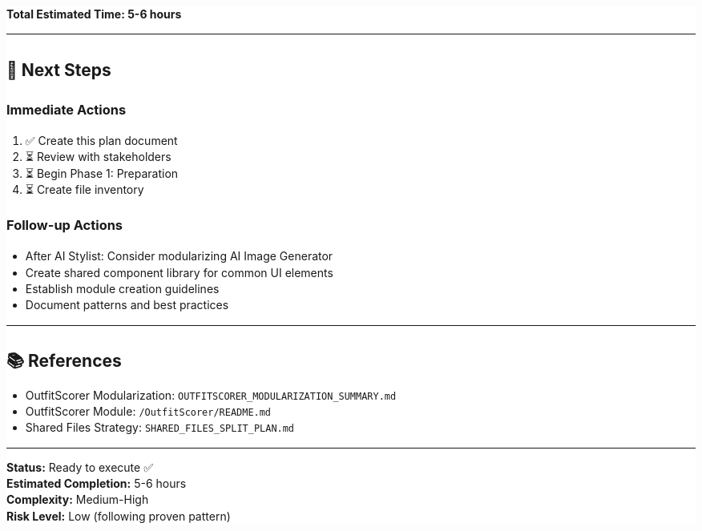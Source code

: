 **Total Estimated Time: 5-6 hours**

---

## 🎯 Next Steps

### Immediate Actions
1. ✅ Create this plan document
2. ⏳ Review with stakeholders
3. ⏳ Begin Phase 1: Preparation
4. ⏳ Create file inventory

### Follow-up Actions
- After AI Stylist: Consider modularizing AI Image Generator
- Create shared component library for common UI elements
- Establish module creation guidelines
- Document patterns and best practices

---

## 📚 References

- OutfitScorer Modularization: `OUTFITSCORER_MODULARIZATION_SUMMARY.md`
- OutfitScorer Module: `/OutfitScorer/README.md`
- Shared Files Strategy: `SHARED_FILES_SPLIT_PLAN.md`

---

**Status:** Ready to execute ✅  
**Estimated Completion:** 5-6 hours  
**Complexity:** Medium-High  
**Risk Level:** Low (following proven pattern)
